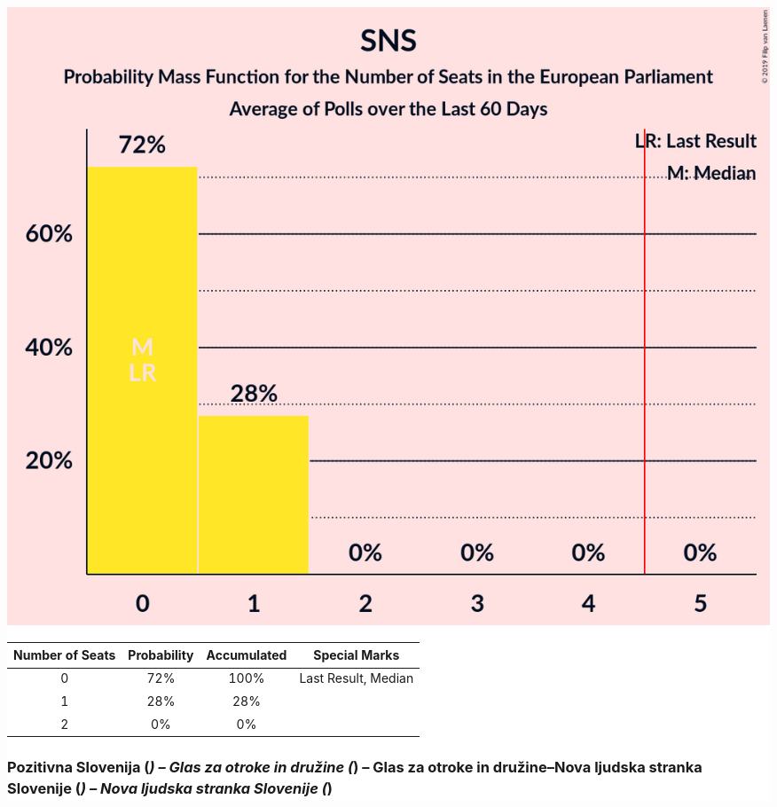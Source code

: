 ![Graph with seats probability mass function not yet produced](average-2019-05-31-coalitions-seats-pmf-sns.png "Seats Probability Mass Function")

| Number of Seats | Probability | Accumulated | Special Marks |
|:---------------:|:-----------:|:-----------:|:-------------:|
| 0 | 72% | 100% | Last Result, Median |
| 1 | 28% | 28% |  |
| 2 | 0% | 0% |  |

### Pozitivna Slovenija (*) – Glas za otroke in družine (*) – Glas za otroke in družine–Nova ljudska stranka Slovenije (*) – Nova ljudska stranka Slovenije (*)
